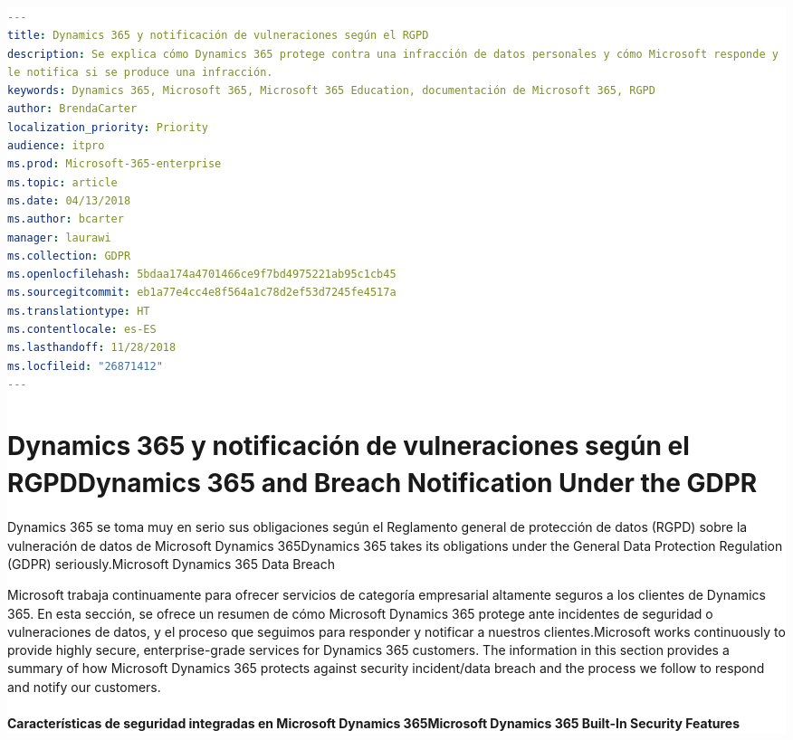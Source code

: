 ```yaml
---
title: Dynamics 365 y notificación de vulneraciones según el RGPD
description: Se explica cómo Dynamics 365 protege contra una infracción de datos personales y cómo Microsoft responde y le notifica si se produce una infracción.
keywords: Dynamics 365, Microsoft 365, Microsoft 365 Education, documentación de Microsoft 365, RGPD
author: BrendaCarter
localization_priority: Priority
audience: itpro
ms.prod: Microsoft-365-enterprise
ms.topic: article
ms.date: 04/13/2018
ms.author: bcarter
manager: laurawi
ms.collection: GDPR
ms.openlocfilehash: 5bdaa174a4701466ce9f7bd4975221ab95c1cb45
ms.sourcegitcommit: eb1a77e4cc4e8f564a1c78d2ef53d7245fe4517a
ms.translationtype: HT
ms.contentlocale: es-ES
ms.lasthandoff: 11/28/2018
ms.locfileid: "26871412"
---
```

# <a name="dynamics-365-and-breach-notification-under-the-gdpr"></a><span data-ttu-id="11b55-104">Dynamics 365 y notificación de vulneraciones según el RGPD</span><span class="sxs-lookup"><span data-stu-id="11b55-104">Dynamics 365 and Breach Notification Under the GDPR</span></span>

<span data-ttu-id="11b55-105">Dynamics 365 se toma muy en serio sus obligaciones según el Reglamento general de protección de datos (RGPD) sobre la vulneración de datos de Microsoft Dynamics 365</span><span class="sxs-lookup"><span data-stu-id="11b55-105">Dynamics 365 takes its obligations under the General Data Protection Regulation (GDPR) seriously.Microsoft Dynamics 365 Data Breach</span></span>

<span data-ttu-id="11b55-p101">Microsoft trabaja continuamente para ofrecer servicios de categoría empresarial altamente seguros a los clientes de Dynamics 365. En esta sección, se ofrece un resumen de cómo Microsoft Dynamics 365 protege ante incidentes de seguridad o vulneraciones de datos, y el proceso que seguimos para responder y notificar a nuestros clientes.</span><span class="sxs-lookup"><span data-stu-id="11b55-p101">Microsoft works continuously to provide highly secure, enterprise-grade services for Dynamics 365 customers. The information in this section provides a summary of how Microsoft Dynamics 365 protects against security incident/data breach and the process we follow to respond and notify our customers.</span></span>

#### <a name="microsoft-dynamics-365-built-in-security-features"></a><span data-ttu-id="11b55-108">Características de seguridad integradas en Microsoft Dynamics 365</span><span class="sxs-lookup"><span data-stu-id="11b55-108">Microsoft Dynamics 365 Built-In Security Features</span></span>
